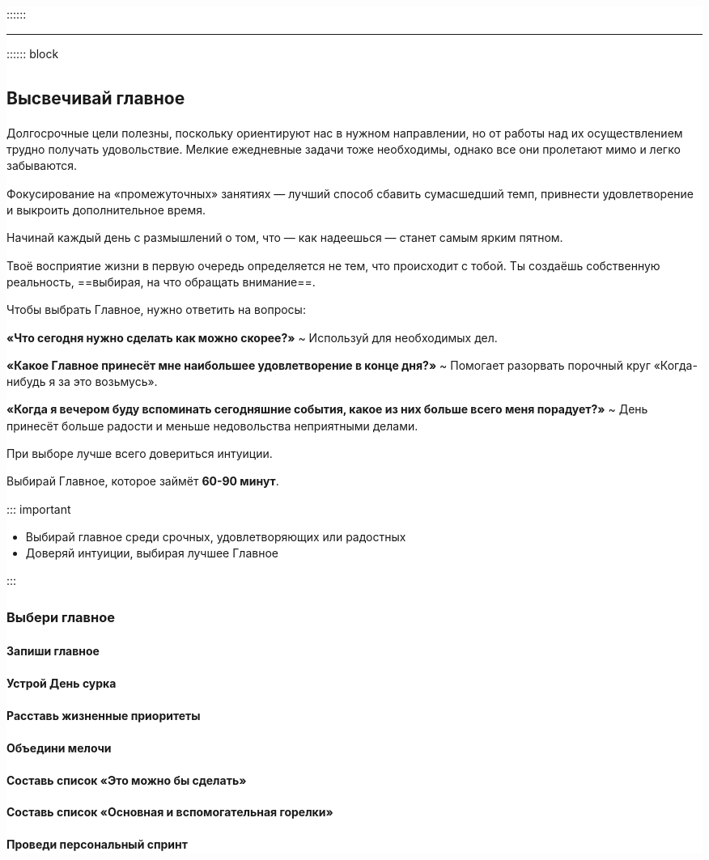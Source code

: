 ::::::

___

:::::: block

## Высвечивай главное

Долгосрочные цели полезны, поскольку ориентируют нас в нужном направлении, но от работы над их осуществлением трудно получать удовольствие. Мелкие ежедневные задачи тоже необходимы, однако все они пролетают мимо и легко забываются.

Фокусирование на «промежуточных» занятиях — лучший способ сбавить сумасшедший темп, привнести удовлетворение и выкроить дополнительное время.

Начинай каждый день с размышлений о том, что — как надеешься — станет самым ярким пятном.

Твоё восприятие жизни в первую очередь определяется не тем, что происходит с тобой. Ты создаёшь собственную реальность, ==выбирая, на что обращать внимание==.

Чтобы выбрать Главное, нужно ответить на вопросы:

**«Что сегодня нужно сделать как можно скорее?»**
~ Используй для необходимых дел.

**«Какое Главное принесёт мне наибольшее удовлетворение в конце дня?»**
~ Помогает разорвать порочный круг «Когда-нибудь я за это возьмусь».

**«Когда я вечером буду вспоминать сегодняшние события, какое из них больше всего меня порадует?»**
~ День принесёт больше радости и меньше недовольства неприятными делами.

При выборе лучше всего довериться интуиции.

Выбирай Главное, которое займёт **60-90 минут**.

::: important

- Выбирай главное среди срочных, удовлетворяющих или радостных
- Доверяй интуиции, выбирая лучшее Главное

:::

### Выбери главное

#### Запиши главное

#### Устрой День сурка

#### Расставь жизненные приоритеты

#### Объедини мелочи

#### Составь список «Это можно бы сделать»

#### Составь список «Основная и вспомогательная горелки»

#### Проведи персональный спринт
